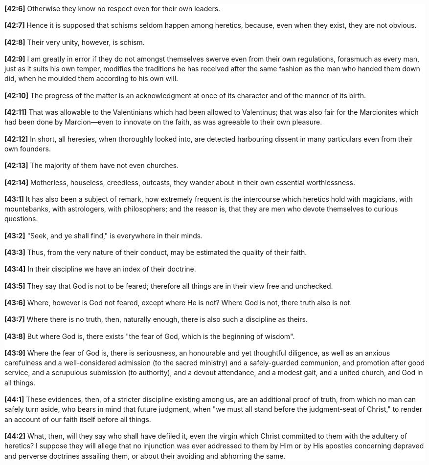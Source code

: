 **[42:6]** Otherwise they know no respect even for their own leaders.

**[42:7]** Hence it is supposed that schisms seldom happen among heretics, because, even when they exist, they are not obvious.

**[42:8]** Their very unity, however, is schism.

**[42:9]** I am greatly in error if they do not amongst themselves swerve even from their own regulations, forasmuch as every man, just as it suits his own temper, modifies the traditions he has received after the same fashion as the man who handed them down did, when he moulded them according to his own will.

**[42:10]** The progress of the matter is an acknowledgment at once of its character and of the manner of its birth.

**[42:11]** That was allowable to the Valentinians which had been allowed to Valentinus; that was also fair for the Marcionites which had been done by Marcion—even to innovate on the faith, as was agreeable to their own pleasure.

**[42:12]** In short, all heresies, when thoroughly looked into, are detected harbouring dissent in many particulars even from their own founders.

**[42:13]** The majority of them have not even churches.

**[42:14]** Motherless, houseless, creedless, outcasts, they wander about in their own essential worthlessness.

**[43:1]** It has also been a subject of remark, how extremely frequent is the intercourse which heretics hold with magicians, with mountebanks, with astrologers, with philosophers; and the reason is, that they are men who devote themselves to curious questions.

**[43:2]** "Seek, and ye shall find," is everywhere in their minds.

**[43:3]** Thus, from the very nature of their conduct, may be estimated the quality of their faith.

**[43:4]** In their discipline we have an index of their doctrine.

**[43:5]** They say that God is not to be feared; therefore all things are in their view free and unchecked.

**[43:6]** Where, however is God not feared, except where He is not? Where God is not, there truth also is not.

**[43:7]** Where there is no truth, then, naturally enough, there is also such a discipline as theirs.

**[43:8]** But where God is, there exists "the fear of God, which is the beginning of wisdom".

**[43:9]** Where the fear of God is, there is seriousness, an honourable and yet thoughtful diligence, as well as an anxious carefulness and a well-considered admission (to the sacred ministry) and a safely-guarded communion, and promotion after good service, and a scrupulous submission (to authority), and a devout attendance, and a modest gait, and a united church, and God in all things.

**[44:1]** These evidences, then, of a stricter discipline existing among us, are an additional proof of truth, from which no man can safely turn aside, who bears in mind that future judgment, when "we must all stand before the judgment-seat of Christ," to render an account of our faith itself before all things.

**[44:2]** What, then, will they say who shall have defiled it, even the virgin which Christ committed to them with the adultery of heretics? I suppose they will allege that no injunction was ever addressed to them by Him or by His apostles concerning depraved and perverse doctrines assailing them, or about their avoiding and abhorring the same.

